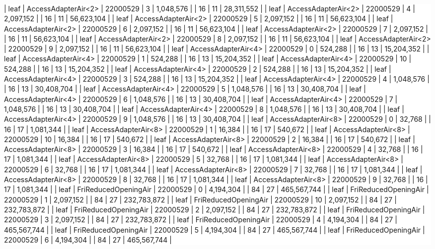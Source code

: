| leaf | AccessAdapterAir<2> | 22000529 | 3 | 1,048,576 |  | 16 | 11 | 28,311,552 | 
| leaf | AccessAdapterAir<2> | 22000529 | 4 | 2,097,152 |  | 16 | 11 | 56,623,104 | 
| leaf | AccessAdapterAir<2> | 22000529 | 5 | 2,097,152 |  | 16 | 11 | 56,623,104 | 
| leaf | AccessAdapterAir<2> | 22000529 | 6 | 2,097,152 |  | 16 | 11 | 56,623,104 | 
| leaf | AccessAdapterAir<2> | 22000529 | 7 | 2,097,152 |  | 16 | 11 | 56,623,104 | 
| leaf | AccessAdapterAir<2> | 22000529 | 8 | 2,097,152 |  | 16 | 11 | 56,623,104 | 
| leaf | AccessAdapterAir<2> | 22000529 | 9 | 2,097,152 |  | 16 | 11 | 56,623,104 | 
| leaf | AccessAdapterAir<4> | 22000529 | 0 | 524,288 |  | 16 | 13 | 15,204,352 | 
| leaf | AccessAdapterAir<4> | 22000529 | 1 | 524,288 |  | 16 | 13 | 15,204,352 | 
| leaf | AccessAdapterAir<4> | 22000529 | 10 | 524,288 |  | 16 | 13 | 15,204,352 | 
| leaf | AccessAdapterAir<4> | 22000529 | 2 | 524,288 |  | 16 | 13 | 15,204,352 | 
| leaf | AccessAdapterAir<4> | 22000529 | 3 | 524,288 |  | 16 | 13 | 15,204,352 | 
| leaf | AccessAdapterAir<4> | 22000529 | 4 | 1,048,576 |  | 16 | 13 | 30,408,704 | 
| leaf | AccessAdapterAir<4> | 22000529 | 5 | 1,048,576 |  | 16 | 13 | 30,408,704 | 
| leaf | AccessAdapterAir<4> | 22000529 | 6 | 1,048,576 |  | 16 | 13 | 30,408,704 | 
| leaf | AccessAdapterAir<4> | 22000529 | 7 | 1,048,576 |  | 16 | 13 | 30,408,704 | 
| leaf | AccessAdapterAir<4> | 22000529 | 8 | 1,048,576 |  | 16 | 13 | 30,408,704 | 
| leaf | AccessAdapterAir<4> | 22000529 | 9 | 1,048,576 |  | 16 | 13 | 30,408,704 | 
| leaf | AccessAdapterAir<8> | 22000529 | 0 | 32,768 |  | 16 | 17 | 1,081,344 | 
| leaf | AccessAdapterAir<8> | 22000529 | 1 | 16,384 |  | 16 | 17 | 540,672 | 
| leaf | AccessAdapterAir<8> | 22000529 | 10 | 16,384 |  | 16 | 17 | 540,672 | 
| leaf | AccessAdapterAir<8> | 22000529 | 2 | 16,384 |  | 16 | 17 | 540,672 | 
| leaf | AccessAdapterAir<8> | 22000529 | 3 | 16,384 |  | 16 | 17 | 540,672 | 
| leaf | AccessAdapterAir<8> | 22000529 | 4 | 32,768 |  | 16 | 17 | 1,081,344 | 
| leaf | AccessAdapterAir<8> | 22000529 | 5 | 32,768 |  | 16 | 17 | 1,081,344 | 
| leaf | AccessAdapterAir<8> | 22000529 | 6 | 32,768 |  | 16 | 17 | 1,081,344 | 
| leaf | AccessAdapterAir<8> | 22000529 | 7 | 32,768 |  | 16 | 17 | 1,081,344 | 
| leaf | AccessAdapterAir<8> | 22000529 | 8 | 32,768 |  | 16 | 17 | 1,081,344 | 
| leaf | AccessAdapterAir<8> | 22000529 | 9 | 32,768 |  | 16 | 17 | 1,081,344 | 
| leaf | FriReducedOpeningAir | 22000529 | 0 | 4,194,304 |  | 84 | 27 | 465,567,744 | 
| leaf | FriReducedOpeningAir | 22000529 | 1 | 2,097,152 |  | 84 | 27 | 232,783,872 | 
| leaf | FriReducedOpeningAir | 22000529 | 10 | 2,097,152 |  | 84 | 27 | 232,783,872 | 
| leaf | FriReducedOpeningAir | 22000529 | 2 | 2,097,152 |  | 84 | 27 | 232,783,872 | 
| leaf | FriReducedOpeningAir | 22000529 | 3 | 2,097,152 |  | 84 | 27 | 232,783,872 | 
| leaf | FriReducedOpeningAir | 22000529 | 4 | 4,194,304 |  | 84 | 27 | 465,567,744 | 
| leaf | FriReducedOpeningAir | 22000529 | 5 | 4,194,304 |  | 84 | 27 | 465,567,744 | 
| leaf | FriReducedOpeningAir | 22000529 | 6 | 4,194,304 |  | 84 | 27 | 465,567,744 | 